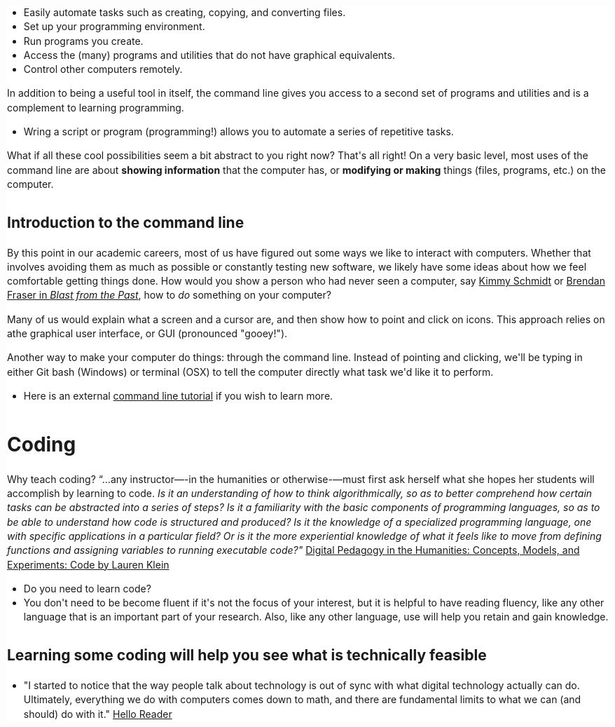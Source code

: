 * Easily automate tasks such as creating, copying, and converting files.
* Set up your programming environment.
* Run programs you create.
* Access the (many) programs and utilities that do not have graphical equivalents.
* Control other computers remotely.

In addition to being a useful tool in itself, the command line gives you access to a second set of programs and utilities and is a complement to learning programming.
  * Wring a script or program (programming!) allows you to automate a series of repetitive tasks.  

What if all these cool possibilities seem a bit abstract to you right now? That's all right! On a very basic level, most uses of the command line are about **showing information** that the computer has, or **modifying or making** things (files, programs, etc.) on the computer. 

## Introduction to the command line

By this point in our academic careers, most of us have figured out some ways we like to interact with computers. Whether that involves avoiding them as much as possible or constantly testing new software, we likely have some ideas about how we feel comfortable getting things done. How would you show a person who had never seen a computer, say [Kimmy Schmidt](https://youtu.be/LIdFa1qLgNQ) or [Brendan Fraser in *Blast from the Past*](https://youtu.be/Xq29uTtKW4M), how to *do* something on your computer? 

Many of us would explain what a screen and a cursor are, and then show how to point and click on icons. This approach relies on athe  graphical user interface, or GUI (pronounced "gooey!"). 

Another way to make your computer do things: through the command line. Instead of pointing and clicking, we'll be typing in either Git bash (Windows) or terminal (OSX) to tell the computer directly what task we'd like it to perform. 

* Here is an external [command line tutorial](https://ryanstutorials.net/linuxtutorial/) if you wish to learn more. 


# Coding 
 Why teach coding?
“...any instructor—-in the humanities or otherwise-—must first ask herself what she hopes her students will accomplish by learning to code. *Is it an understanding of how to think algorithmically, so as to better comprehend how certain tasks can be abstracted into a series of steps? Is it a familiarity with the basic components of programming languages, so as to be able to understand how code is structured and produced? Is it the knowledge of a specialized programming language, one with specific applications in a particular field? Or is it the more experiential knowledge of what it feels like to move from defining functions and assigning variables to running executable code?"*
[Digital Pedagogy in the Humanities: Concepts, Models, and Experiments: Code by Lauren Klein](https://digitalpedagogy.mla.hcommons.org/keywords/code/) 

* Do you need to learn code?
* You don't need to be become fluent if it's not the focus of your interest, but it is helpful to have reading fluency, like any other language that is an important part of your research. Also, like any other language, use will help you retain and gain knowledge. 

## Learning some coding will help you see what is technically feasible  
* "I started to notice that the way people talk about technology is out of sync with what digital technology actually can do. Ultimately, everything we do with computers comes down to math, and there are fundamental limits to what we can (and should) do with it." [Hello Reader](https://direct.mit.edu/books/book/3671/chapter-abstract/122354/Hello-Reader)
